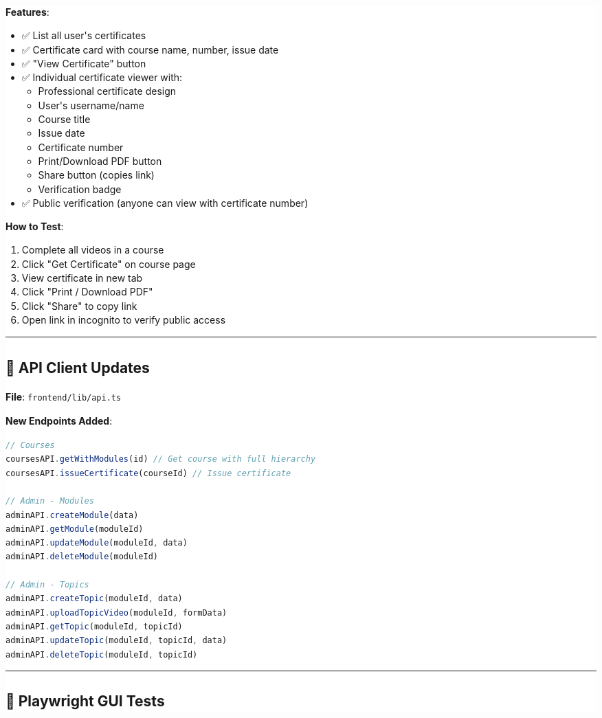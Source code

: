 **Features**:
- ✅ List all user's certificates
- ✅ Certificate card with course name, number, issue date
- ✅ "View Certificate" button
- ✅ Individual certificate viewer with:
  - Professional certificate design
  - User's username/name
  - Course title
  - Issue date
  - Certificate number
  - Print/Download PDF button
  - Share button (copies link)
  - Verification badge
- ✅ Public verification (anyone can view with certificate number)

**How to Test**:
1. Complete all videos in a course
2. Click "Get Certificate" on course page
3. View certificate in new tab
4. Click "Print / Download PDF"
5. Click "Share" to copy link
6. Open link in incognito to verify public access

---

## 🔧 API Client Updates

**File**: `frontend/lib/api.ts`

**New Endpoints Added**:
```typescript
// Courses
coursesAPI.getWithModules(id) // Get course with full hierarchy
coursesAPI.issueCertificate(courseId) // Issue certificate

// Admin - Modules
adminAPI.createModule(data)
adminAPI.getModule(moduleId)
adminAPI.updateModule(moduleId, data)
adminAPI.deleteModule(moduleId)

// Admin - Topics
adminAPI.createTopic(moduleId, data)
adminAPI.uploadTopicVideo(moduleId, formData)
adminAPI.getTopic(moduleId, topicId)
adminAPI.updateTopic(moduleId, topicId, data)
adminAPI.deleteTopic(moduleId, topicId)
```

---

## 🧪 Playwright GUI Tests
